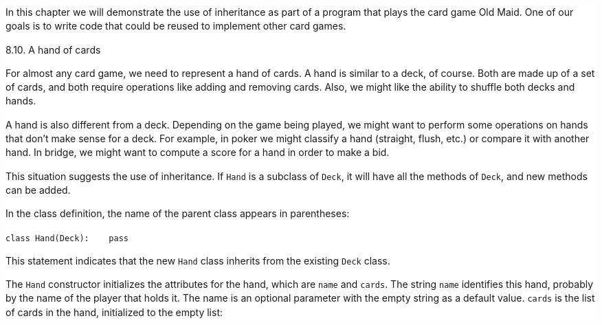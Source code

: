 <span class="text-4505230f--TextH400-3033861f--textContentFamily-49a318e1"><span data-key="498c94fa976a4b3ea726459d0c091f86"><span data-offset-key="498c94fa976a4b3ea726459d0c091f86:0">In this chapter we will demonstrate the use of inheritance as part of a program that plays the card game Old Maid. One of our goals is to write code that could be reused to implement other card games.</span></span></span>

<span class="text-4505230f--HeadingH600-23f228db--textContentFamily-49a318e1"><span data-key="7cf72b82228a43b98815f21c36728595"><span data-offset-key="7cf72b82228a43b98815f21c36728595:0">8.10. A hand of cards</span></span></span>

<span class="text-4505230f--TextH400-3033861f--textContentFamily-49a318e1"><span data-key="607e954f67b14613ac213a9bd4375e57"><span data-offset-key="607e954f67b14613ac213a9bd4375e57:0">For almost any card game, we need to represent a hand of cards. A hand is similar to a deck, of course. Both are made up of a set of cards, and both require operations like adding and removing cards. Also, we might like the ability to shuffle both decks and hands.</span></span></span>

<span class="text-4505230f--TextH400-3033861f--textContentFamily-49a318e1"><span data-key="5edfe0d5f3a24d02be3084657faeb886"><span data-offset-key="5edfe0d5f3a24d02be3084657faeb886:0">A hand is also different from a deck. Depending on the game being played, we might want to perform some operations on hands that don’t make sense for a deck. For example, in poker we might classify a hand (straight, flush, etc.) or compare it with another hand. In bridge, we might want to compute a score for a hand in order to make a bid.</span></span></span>

<span class="text-4505230f--TextH400-3033861f--textContentFamily-49a318e1"><span data-key="a67de6778eb54872bd7808eaf7f63a04"><span data-offset-key="a67de6778eb54872bd7808eaf7f63a04:0">This situation suggests the use of inheritance. If </span><span data-offset-key="a67de6778eb54872bd7808eaf7f63a04:1">`Hand`</span><span data-offset-key="a67de6778eb54872bd7808eaf7f63a04:2"> is a subclass of </span><span data-offset-key="a67de6778eb54872bd7808eaf7f63a04:3">`Deck`</span><span data-offset-key="a67de6778eb54872bd7808eaf7f63a04:4">, it will have all the methods of </span><span data-offset-key="a67de6778eb54872bd7808eaf7f63a04:5">`Deck`</span><span data-offset-key="a67de6778eb54872bd7808eaf7f63a04:6">, and new methods can be added.</span></span></span>

<span class="text-4505230f--TextH400-3033861f--textContentFamily-49a318e1"><span data-key="9722a0179c6f4c34bb63b0a17938d22a"><span data-offset-key="9722a0179c6f4c34bb63b0a17938d22a:0">In the class definition, the name of the parent class appears in parentheses:</span></span></span>

    class Hand(Deck):    pass

<span class="text-4505230f--TextH400-3033861f--textContentFamily-49a318e1"><span data-key="66b036be47e8432f833f87e6de48d17a"><span data-offset-key="66b036be47e8432f833f87e6de48d17a:0">This statement indicates that the new </span><span data-offset-key="66b036be47e8432f833f87e6de48d17a:1">`Hand`</span><span data-offset-key="66b036be47e8432f833f87e6de48d17a:2"> class inherits from the existing </span><span data-offset-key="66b036be47e8432f833f87e6de48d17a:3">`Deck`</span><span data-offset-key="66b036be47e8432f833f87e6de48d17a:4"> class.</span></span></span>

<span class="text-4505230f--TextH400-3033861f--textContentFamily-49a318e1"><span data-key="b09d21ed065f4901b7dff9ff1ced3da5"><span data-offset-key="b09d21ed065f4901b7dff9ff1ced3da5:0">The </span><span data-offset-key="b09d21ed065f4901b7dff9ff1ced3da5:1">`Hand`</span><span data-offset-key="b09d21ed065f4901b7dff9ff1ced3da5:2"> constructor initializes the attributes for the hand, which are </span><span data-offset-key="b09d21ed065f4901b7dff9ff1ced3da5:3">`name`</span><span data-offset-key="b09d21ed065f4901b7dff9ff1ced3da5:4"> and </span><span data-offset-key="b09d21ed065f4901b7dff9ff1ced3da5:5">`cards`</span><span data-offset-key="b09d21ed065f4901b7dff9ff1ced3da5:6">. The string </span><span data-offset-key="b09d21ed065f4901b7dff9ff1ced3da5:7">`name`</span><span data-offset-key="b09d21ed065f4901b7dff9ff1ced3da5:8"> identifies this hand, probably by the name of the player that holds it. The name is an optional parameter with the empty string as a default value. </span><span data-offset-key="b09d21ed065f4901b7dff9ff1ced3da5:9">`cards`</span><span data-offset-key="b09d21ed065f4901b7dff9ff1ced3da5:10"> is the list of cards in the hand, initialized to the empty list:</span></span></span>
